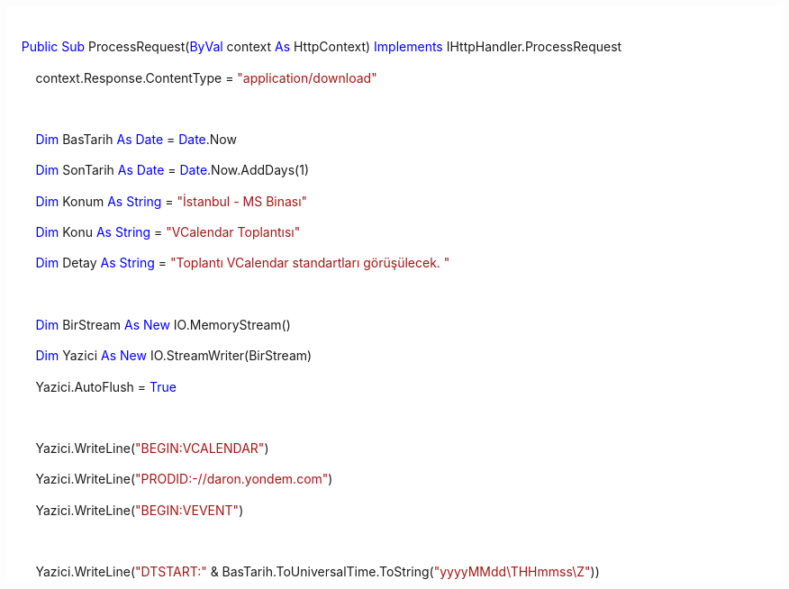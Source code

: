  

    <span style="color: blue;">Public</span> <span
style="color: blue;">Sub</span> ProcessRequest(<span
style="color: blue;">ByVal</span> context <span
style="color: blue;">As</span> HttpContext) <span
style="color: blue;">Implements</span> IHttpHandler.ProcessRequest

        context.Response.ContentType = <span
style="color: #a31515;">"application/download"</span>

 

        <span style="color: blue;">Dim</span> BasTarih <span
style="color: blue;">As</span> <span style="color: blue;">Date</span> =
<span style="color: blue;">Date</span>.Now

        <span style="color: blue;">Dim</span> SonTarih <span
style="color: blue;">As</span> <span style="color: blue;">Date</span> =
<span style="color: blue;">Date</span>.Now.AddDays(1)

        <span style="color: blue;">Dim</span> Konum <span
style="color: blue;">As</span> <span style="color: blue;">String</span>
= <span style="color: #a31515;">"İstanbul - MS Binası"</span>

        <span style="color: blue;">Dim</span> Konu <span
style="color: blue;">As</span> <span style="color: blue;">String</span>
= <span style="color: #a31515;">"VCalendar Toplantısı"</span>

        <span style="color: blue;">Dim</span> Detay <span
style="color: blue;">As</span> <span style="color: blue;">String</span>
= <span style="color: #a31515;">"Toplantı VCalendar standartları
görüşülecek. "</span>

 

        <span style="color: blue;">Dim</span> BirStream <span
style="color: blue;">As</span> <span style="color: blue;">New</span>
IO.MemoryStream()

        <span style="color: blue;">Dim</span> Yazici <span
style="color: blue;">As</span> <span style="color: blue;">New</span>
IO.StreamWriter(BirStream)

        Yazici.AutoFlush = <span style="color: blue;">True</span>

 

        Yazici.WriteLine(<span
style="color: #a31515;">"BEGIN:VCALENDAR"</span>)

        Yazici.WriteLine(<span
style="color: #a31515;">"PRODID:-//daron.yondem.com"</span>)

        Yazici.WriteLine(<span
style="color: #a31515;">"BEGIN:VEVENT"</span>)

 

        Yazici.WriteLine(<span style="color: #a31515;">"DTSTART:"</span>
& BasTarih.ToUniversalTime.ToString(<span
style="color: #a31515;">"yyyyMMdd\\THHmmss\\Z"</span>))
